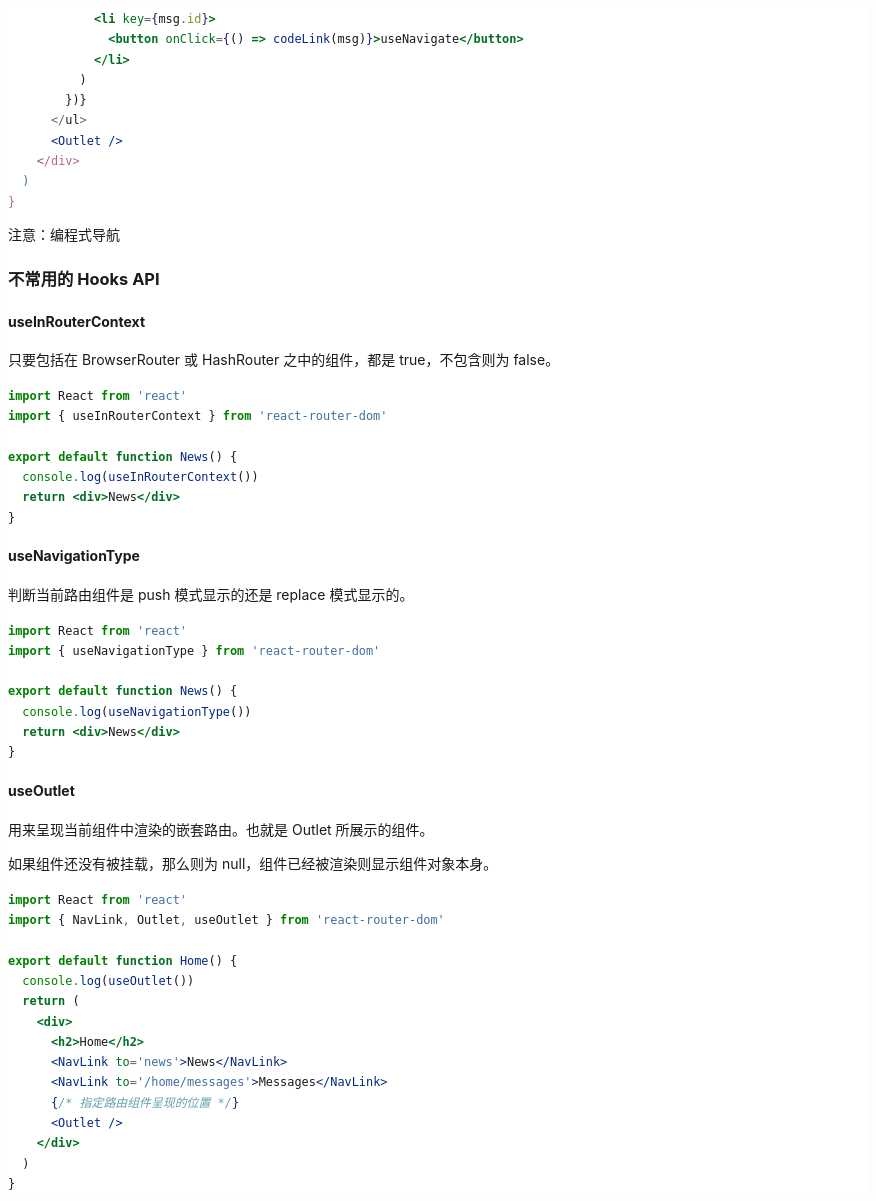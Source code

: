 ```jsx
            <li key={msg.id}>
              <button onClick={() => codeLink(msg)}>useNavigate</button>
            </li>
          )
        })}
      </ul>
      <Outlet />
    </div>
  )
}
```

注意：编程式导航

### 不常用的 Hooks API

#### useInRouterContext

只要包括在 BrowserRouter 或 HashRouter 之中的组件，都是 true，不包含则为 false。

```jsx
import React from 'react'
import { useInRouterContext } from 'react-router-dom'

export default function News() {
  console.log(useInRouterContext())
  return <div>News</div>
}
```

#### useNavigationType

判断当前路由组件是 push 模式显示的还是 replace 模式显示的。

```jsx
import React from 'react'
import { useNavigationType } from 'react-router-dom'

export default function News() {
  console.log(useNavigationType())
  return <div>News</div>
}
```

#### useOutlet

用来呈现当前组件中渲染的嵌套路由。也就是 Outlet 所展示的组件。

如果组件还没有被挂载，那么则为 null，组件已经被渲染则显示组件对象本身。

```jsx
import React from 'react'
import { NavLink, Outlet, useOutlet } from 'react-router-dom'

export default function Home() {
  console.log(useOutlet())
  return (
    <div>
      <h2>Home</h2>
      <NavLink to='news'>News</NavLink>
      <NavLink to='/home/messages'>Messages</NavLink>
      {/* 指定路由组件呈现的位置 */}
      <Outlet />
    </div>
  )
}
```
